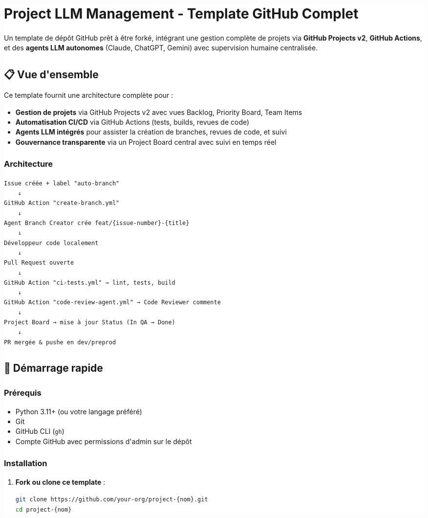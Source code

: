 # Project LLM Management - Template GitHub Complet

Un template de dépôt GitHub prêt à être forké, intégrant une gestion complète de projets via **GitHub Projects v2**, **GitHub Actions**, et des **agents LLM autonomes** (Claude, ChatGPT, Gemini) avec supervision humaine centralisée.

## 📋 Vue d'ensemble

Ce template fournit une architecture complète pour :

- **Gestion de projets** via GitHub Projects v2 avec vues Backlog, Priority Board, Team Items
- **Automatisation CI/CD** via GitHub Actions (tests, builds, revues de code)
- **Agents LLM intégrés** pour assister la création de branches, revues de code, et suivi
- **Gouvernance transparente** via un Project Board central avec suivi en temps réel

### Architecture

```
Issue créée + label "auto-branch"
    ↓
GitHub Action "create-branch.yml"
    ↓
Agent Branch Creator crée feat/{issue-number}-{title}
    ↓
Développeur code localement
    ↓
Pull Request ouverte
    ↓
GitHub Action "ci-tests.yml" → lint, tests, build
    ↓
GitHub Action "code-review-agent.yml" → Code Reviewer commente
    ↓
Project Board → mise à jour Status (In QA → Done)
    ↓
PR mergée & pushe en dev/preprod
```

## 🚀 Démarrage rapide

### Prérequis

- Python 3.11+ (ou votre langage préféré)
- Git
- GitHub CLI (`gh`)
- Compte GitHub avec permissions d'admin sur le dépôt

### Installation

1. **Fork ou clone ce template** :
   ```bash
   git clone https://github.com/your-org/project-{nom}.git
   cd project-{nom}
   ```
